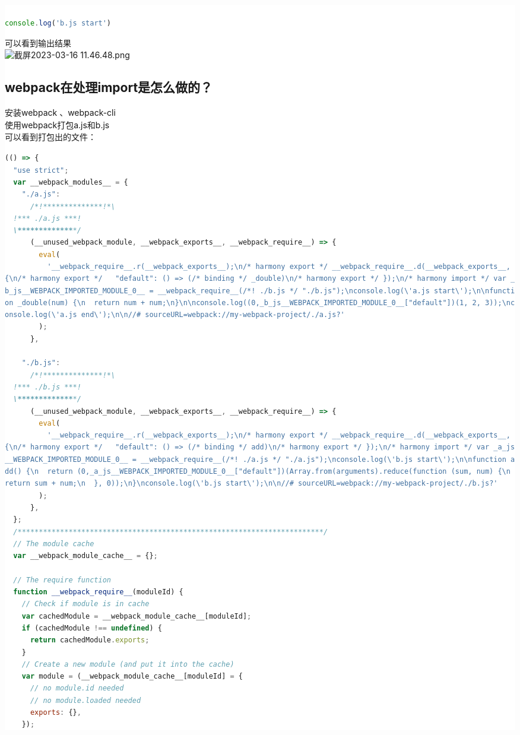 ```javascript

console.log('b.js start')
```
可以看到输出结果<br />![截屏2023-03-16 11.46.48.png](https://cdn.nlark.com/yuque/0/2023/png/27969312/1678938411462-246308c2-1c80-4b3d-9ed2-78eb282d9365.png#averageHue=%23262b2f&clientId=u2133f9ca-c75a-4&from=drop&id=u506c150c&name=%E6%88%AA%E5%B1%8F2023-03-16%2011.46.48.png&originHeight=75&originWidth=224&originalType=binary&ratio=2&rotation=0&showTitle=false&size=6552&status=done&style=none&taskId=u3626704f-b786-4476-beb9-e67d2aaa4f7&title=)
## webpack在处理import是怎么做的？
安装webpack 、webpack-cli<br />使用webpack打包a.js和b.js<br />可以看到打包出的文件：
```javascript
(() => {
  "use strict";
  var __webpack_modules__ = {
    "./a.js":
      /*!**************!*\
  !*** ./a.js ***!
  \**************/
      (__unused_webpack_module, __webpack_exports__, __webpack_require__) => {
        eval(
          '__webpack_require__.r(__webpack_exports__);\n/* harmony export */ __webpack_require__.d(__webpack_exports__, {\n/* harmony export */   "default": () => (/* binding */ _double)\n/* harmony export */ });\n/* harmony import */ var _b_js__WEBPACK_IMPORTED_MODULE_0__ = __webpack_require__(/*! ./b.js */ "./b.js");\nconsole.log(\'a.js start\');\n\nfunction _double(num) {\n  return num + num;\n}\n\nconsole.log((0,_b_js__WEBPACK_IMPORTED_MODULE_0__["default"])(1, 2, 3));\nconsole.log(\'a.js end\');\n\n//# sourceURL=webpack://my-webpack-project/./a.js?'
        );
      },

    "./b.js":
      /*!**************!*\
  !*** ./b.js ***!
  \**************/
      (__unused_webpack_module, __webpack_exports__, __webpack_require__) => {
        eval(
          '__webpack_require__.r(__webpack_exports__);\n/* harmony export */ __webpack_require__.d(__webpack_exports__, {\n/* harmony export */   "default": () => (/* binding */ add)\n/* harmony export */ });\n/* harmony import */ var _a_js__WEBPACK_IMPORTED_MODULE_0__ = __webpack_require__(/*! ./a.js */ "./a.js");\nconsole.log(\'b.js start\');\n\nfunction add() {\n  return (0,_a_js__WEBPACK_IMPORTED_MODULE_0__["default"])(Array.from(arguments).reduce(function (sum, num) {\n    return sum + num;\n  }, 0));\n}\nconsole.log(\'b.js start\');\n\n//# sourceURL=webpack://my-webpack-project/./b.js?'
        );
      },
  };
  /************************************************************************/
  // The module cache
  var __webpack_module_cache__ = {};

  // The require function
  function __webpack_require__(moduleId) {
    // Check if module is in cache
    var cachedModule = __webpack_module_cache__[moduleId];
    if (cachedModule !== undefined) {
      return cachedModule.exports;
    }
    // Create a new module (and put it into the cache)
    var module = (__webpack_module_cache__[moduleId] = {
      // no module.id needed
      // no module.loaded needed
      exports: {},
    });

```